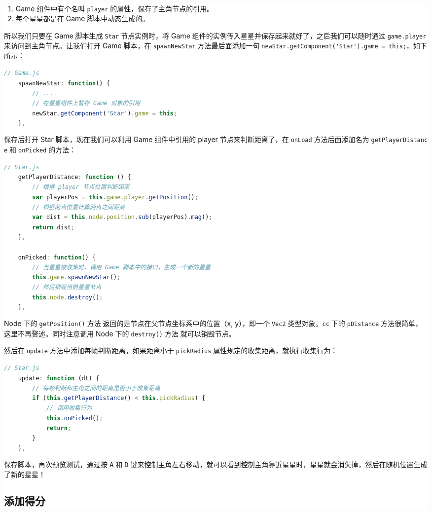 1. Game 组件中有个名叫 `player` 的属性，保存了主角节点的引用。
2. 每个星星都是在 Game 脚本中动态生成的。

所以我们只要在 Game 脚本生成 `Star` 节点实例时，将 Game 组件的实例传入星星并保存起来就好了，之后我们可以随时通过 `game.player` 来访问到主角节点。让我们打开 Game 脚本，在 `spawnNewStar` 方法最后面添加一句 `newStar.getComponent('Star').game = this;`，如下所示：

```js
// Game.js
    spawnNewStar: function() {
        // ...
        // 在星星组件上暂存 Game 对象的引用
        newStar.getComponent('Star').game = this;
    },
```

保存后打开 Star 脚本，现在我们可以利用 Game 组件中引用的 player 节点来判断距离了，在 `onLoad` 方法后面添加名为 `getPlayerDistance` 和 `onPicked` 的方法：

```js
// Star.js
    getPlayerDistance: function () {
        // 根据 player 节点位置判断距离
        var playerPos = this.game.player.getPosition();
        // 根据两点位置计算两点之间距离
        var dist = this.node.position.sub(playerPos).mag();
        return dist;
    },

    onPicked: function() {
        // 当星星被收集时，调用 Game 脚本中的接口，生成一个新的星星
        this.game.spawnNewStar();
        // 然后销毁当前星星节点
        this.node.destroy();
    },
```
Node 下的 `getPosition()` 方法 返回的是节点在父节点坐标系中的位置（x, y），即一个 `Vec2` 类型对象。`cc` 下的 `pDistance` 方法很简单，这里不再赘述。同时注意调用 Node 下的 `destroy()` 方法 就可以销毁节点。

然后在 `update` 方法中添加每帧判断距离，如果距离小于 `pickRadius` 属性规定的收集距离，就执行收集行为：

```js
// Star.js
    update: function (dt) {
        // 每帧判断和主角之间的距离是否小于收集距离
        if (this.getPlayerDistance() < this.pickRadius) {
            // 调用收集行为
            this.onPicked();
            return;
        }
    },
```

保存脚本，再次预览测试，通过按 <kbd>A</kbd> 和 <kbd>D</kbd> 键来控制主角左右移动，就可以看到控制主角靠近星星时，星星就会消失掉，然后在随机位置生成了新的星星！

## 添加得分
